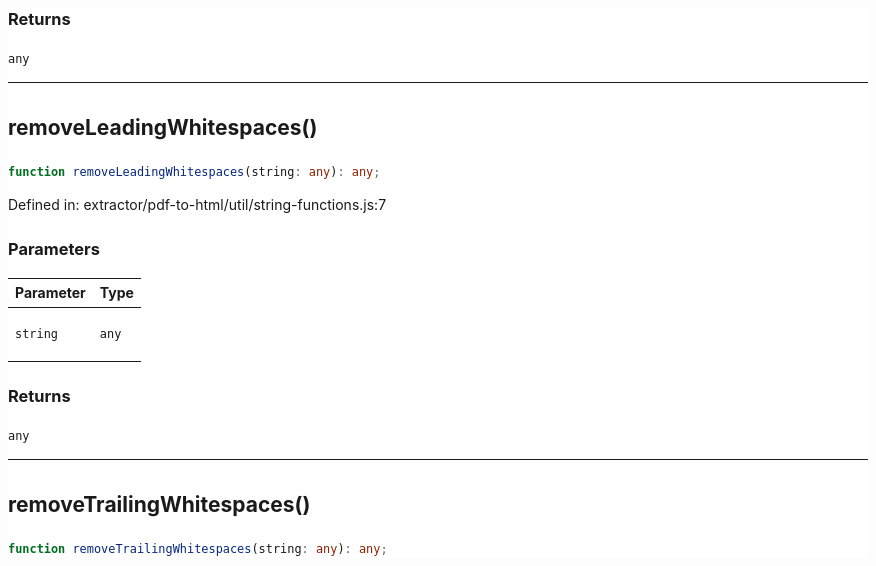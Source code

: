 </td>
</tr>
</tbody>
</table>

### Returns

`any`

***

## removeLeadingWhitespaces()

```ts
function removeLeadingWhitespaces(string: any): any;
```

Defined in: extractor/pdf-to-html/util/string-functions.js:7

### Parameters

<table>
<thead>
<tr>
<th>Parameter</th>
<th>Type</th>
</tr>
</thead>
<tbody>
<tr>
<td>

`string`

</td>
<td>

`any`

</td>
</tr>
</tbody>
</table>

### Returns

`any`

***

## removeTrailingWhitespaces()

```ts
function removeTrailingWhitespaces(string: any): any;
```
